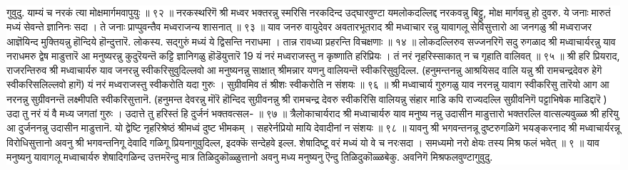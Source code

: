 गुवुदु. 
याम्यं च नरकं त्या मोक्षमार्गमवापुयुः ॥ ९२ ॥ 
नरकस्थरिगॆ श्री मध्वर भक्तरन्नु स्मरिसि नरकदिन्द उद्घारवुण्टा यमलोकदल्लिद्द नरकवन्नु बिट्टु, मोक्ष मार्गवन्नु 
हो दुवरु. 
ये जनाः मारुतं मध्यं सेवन्ते ज्ञानिनः सदा । ते जनाः प्राप्पुवन्तैव मध्वराजन्य शासनात् ॥ ९३ ॥ 
याव जनरु वायुदेवर अवतारभूतराद श्री मध्वाचार रन्नु यावागलू सेविसुत्तारो आ जनगळु श्री मध्वराजर आज्ञॆयिन्द मुक्तियन्नु हॊन्दिये हॊन्दुत्तारॆ. 
लोकस्य. सद्गुरुं मध्यं ये द्विसन्ति नराधमा । तान्न 
रावध्या प्रहरन्ति विचक्षणाः ॥ १४ ॥ 
लोकदल्लिरुव सज्जनरिगॆ सदु रुगळाद श्री मध्वाचार्यरन्नु याव नराधमरु द्वेष माडुत्तारॆ आ मनुष्यरन्नु कुदुरॆयन्तॆ कट्टि ज्ञानिगळु हॊडॆयुत्तारॆ 
19 
यं नरं मध्वराजस्तु न कृष्णाति हरिप्रियः । तं नरं नृहरिस्साकात् न च गृहाति वालिवत् ॥ ९५ ॥ 
श्री हरि प्रियराद, राजरन्तिरुव श्री मध्वाचार्यरु याव जनरन्नु स्वीकरिसुवुदिल्लवो आ मनुष्यनन्नु साक्षात् श्रीमन्नार यणनु वालियन्तॆ स्वीकरिसुवुदिल्ल. (हनुमन्तनन्नु आश्रयिसद वालि यन्नु श्री रामचन्द्रदेवरु हेगॆ स्वीकरिसलिल्लवो हागॆ) 
यं नरं मध्वराजस्तु स्वीकरोति यदा गुरुः । सुग्रीवमिव तं श्रीशः स्वीकरोति न संशयः ॥ ९६ ॥ 
श्री मध्वाचार्य गुरुगळु याव नरनन्नु यावाग स्वीकरिसु तारॆयो आग आ नरनन्नु सुग्रीवनन्तॆ लक्ष्मीपति स्वीकरिसुत्तानॆ. (हनुमन्त देवरन्नु मॊरॆ हॊन्दिद सुग्रीवनन्नु श्री रामचन्द्र देवरु स्वीकरिसि वालियन्नु संहार माडि कपि राज्यदल्लि सुग्रीवनिगॆ पट्टाभिषेक माडिद्दारॆ ) 
उदा तु नरं यं वै मध्य जगतां गुरुः । उदात्ते तु हरिस्तं हि दुर्जनं भक्तवत्सल- ॥ ९७ ॥ 
त्रैलोकाचार्यराद श्री मध्वाचार्यरु याव मनुष्य नन्नु उदासीन माडुत्तारो भक्तरल्लि वात्सल्यवुळ्ळ श्री हरियु आ दुर्जननन्नु उदासीन माडुत्तानॆ. 
यो द्वेष्टि नृहरिश्रेष्ठं श्रीमध्वं दुष्ट भीमकम् । सहरेर्नप्रियो मायि देवादीनां न संशयः ॥ ९८ ॥ 
यावनु श्री भगवन्तनन्नू दुष्टरुगळिगॆ भयङ्करनाद श्री मध्वाचार्यरन्नू विरोधिसुत्तानो अवनु श्री भगवन्तनिगू देवादि गळिगू प्रियनागुवुदिल्ल, इदक्कॆ सन्देहवे इल्ल. 
शेषादिष्टू वरं मध्यं यो वे च नरःसदा । 
समध्यमो नरो क्षेयः तस्य मिश्र फलं भवेत् ॥ ९ ॥ 
याव मनुष्यनु यावागलू मध्वाचार्यरु शेषादिगळिन्द उत्तमरॆन्दु मात्र तिळिदुकॊळ्ळुत्तानो अवनु मध्य मनुष्यनु ऎन्दु तिळिदुकॊळ्ळबेकु. अवनिगॆ मिश्रफलवुण्टागुवुदु. 
